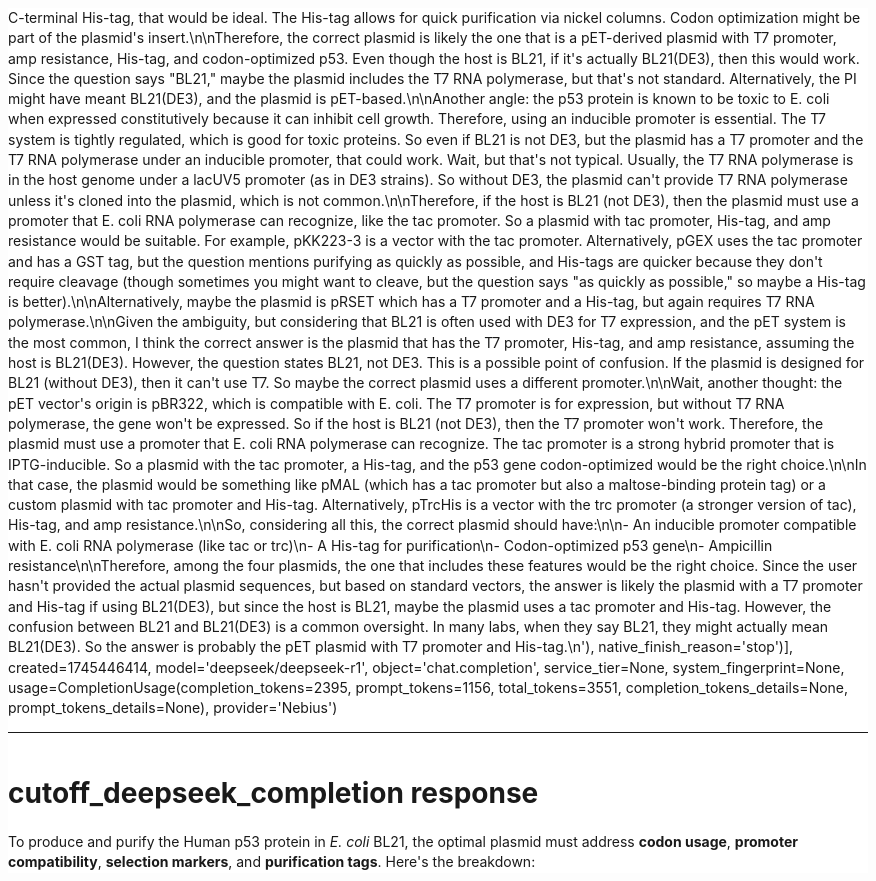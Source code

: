 C-terminal His-tag, that would be ideal. The His-tag allows for quick purification via nickel columns. Codon optimization might be part of the plasmid\'s insert.\n\nTherefore, the correct plasmid is likely the one that is a pET-derived plasmid with T7 promoter, amp resistance, His-tag, and codon-optimized p53. Even though the host is BL21, if it\'s actually BL21(DE3), then this would work. Since the question says "BL21," maybe the plasmid includes the T7 RNA polymerase, but that\'s not standard. Alternatively, the PI might have meant BL21(DE3), and the plasmid is pET-based.\n\nAnother angle: the p53 protein is known to be toxic to E. coli when expressed constitutively because it can inhibit cell growth. Therefore, using an inducible promoter is essential. The T7 system is tightly regulated, which is good for toxic proteins. So even if BL21 is not DE3, but the plasmid has a T7 promoter and the T7 RNA polymerase under an inducible promoter, that could work. Wait, but that\'s not typical. Usually, the T7 RNA polymerase is in the host genome under a lacUV5 promoter (as in DE3 strains). So without DE3, the plasmid can\'t provide T7 RNA polymerase unless it\'s cloned into the plasmid, which is not common.\n\nTherefore, if the host is BL21 (not DE3), then the plasmid must use a promoter that E. coli RNA polymerase can recognize, like the tac promoter. So a plasmid with tac promoter, His-tag, and amp resistance would be suitable. For example, pKK223-3 is a vector with the tac promoter. Alternatively, pGEX uses the tac promoter and has a GST tag, but the question mentions purifying as quickly as possible, and His-tags are quicker because they don\'t require cleavage (though sometimes you might want to cleave, but the question says "as quickly as possible," so maybe a His-tag is better).\n\nAlternatively, maybe the plasmid is pRSET which has a T7 promoter and a His-tag, but again requires T7 RNA polymerase.\n\nGiven the ambiguity, but considering that BL21 is often used with DE3 for T7 expression, and the pET system is the most common, I think the correct answer is the plasmid that has the T7 promoter, His-tag, and amp resistance, assuming the host is BL21(DE3). However, the question states BL21, not DE3. This is a possible point of confusion. If the plasmid is designed for BL21 (without DE3), then it can\'t use T7. So maybe the correct plasmid uses a different promoter.\n\nWait, another thought: the pET vector\'s origin is pBR322, which is compatible with E. coli. The T7 promoter is for expression, but without T7 RNA polymerase, the gene won\'t be expressed. So if the host is BL21 (not DE3), then the T7 promoter won\'t work. Therefore, the plasmid must use a promoter that E. coli RNA polymerase can recognize. The tac promoter is a strong hybrid promoter that is IPTG-inducible. So a plasmid with the tac promoter, a His-tag, and the p53 gene codon-optimized would be the right choice.\n\nIn that case, the plasmid would be something like pMAL (which has a tac promoter but also a maltose-binding protein tag) or a custom plasmid with tac promoter and His-tag. Alternatively, pTrcHis is a vector with the trc promoter (a stronger version of tac), His-tag, and amp resistance.\n\nSo, considering all this, the correct plasmid should have:\n\n- An inducible promoter compatible with E. coli RNA polymerase (like tac or trc)\n- A His-tag for purification\n- Codon-optimized p53 gene\n- Ampicillin resistance\n\nTherefore, among the four plasmids, the one that includes these features would be the right choice. Since the user hasn\'t provided the actual plasmid sequences, but based on standard vectors, the answer is likely the plasmid with a T7 promoter and His-tag if using BL21(DE3), but since the host is BL21, maybe the plasmid uses a tac promoter and His-tag. However, the confusion between BL21 and BL21(DE3) is a common oversight. In many labs, when they say BL21, they might actually mean BL21(DE3). So the answer is probably the pET plasmid with T7 promoter and His-tag.\n'), native_finish_reason='stop')], created=1745446414, model='deepseek/deepseek-r1', object='chat.completion', service_tier=None, system_fingerprint=None, usage=CompletionUsage(completion_tokens=2395, prompt_tokens=1156, total_tokens=3551, completion_tokens_details=None, prompt_tokens_details=None), provider='Nebius')

---

# cutoff_deepseek_completion response

To produce and purify the Human p53 protein in *E. coli* BL21, the optimal plasmid must address **codon usage**, **promoter compatibility**, **selection markers**, and **purification tags**. Here's the breakdown:
